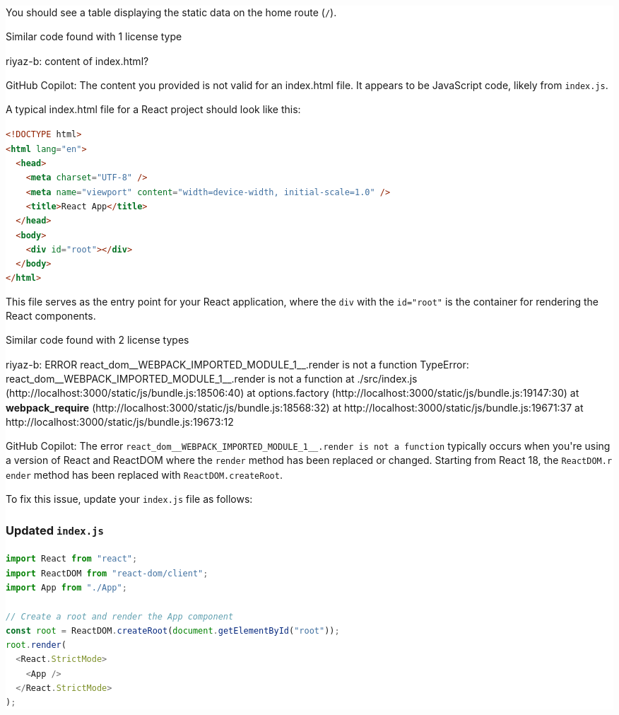 You should see a table displaying the static data on the home route (`/`).

Similar code found with 1 license type

riyaz-b: content of index.html?

GitHub Copilot: The content you provided is not valid for an index.html file. It appears to be JavaScript code, likely from `index.js`. 

A typical index.html file for a React project should look like this:

```html
<!DOCTYPE html>
<html lang="en">
  <head>
    <meta charset="UTF-8" />
    <meta name="viewport" content="width=device-width, initial-scale=1.0" />
    <title>React App</title>
  </head>
  <body>
    <div id="root"></div>
  </body>
</html>
```

This file serves as the entry point for your React application, where the `div` with the `id="root"` is the container for rendering the React components.

Similar code found with 2 license types

riyaz-b: ERROR
react_dom__WEBPACK_IMPORTED_MODULE_1__.render is not a function
TypeError: react_dom__WEBPACK_IMPORTED_MODULE_1__.render is not a function
    at ./src/index.js (http://localhost:3000/static/js/bundle.js:18506:40)
    at options.factory (http://localhost:3000/static/js/bundle.js:19147:30)
    at __webpack_require__ (http://localhost:3000/static/js/bundle.js:18568:32)
    at http://localhost:3000/static/js/bundle.js:19671:37
    at http://localhost:3000/static/js/bundle.js:19673:12

GitHub Copilot: The error `react_dom__WEBPACK_IMPORTED_MODULE_1__.render is not a function` typically occurs when you're using a version of React and ReactDOM where the `render` method has been replaced or changed. Starting from React 18, the `ReactDOM.render` method has been replaced with `ReactDOM.createRoot`.

To fix this issue, update your `index.js` file as follows:

### Updated `index.js`
```javascript
import React from "react";
import ReactDOM from "react-dom/client";
import App from "./App";

// Create a root and render the App component
const root = ReactDOM.createRoot(document.getElementById("root"));
root.render(
  <React.StrictMode>
    <App />
  </React.StrictMode>
);
```
